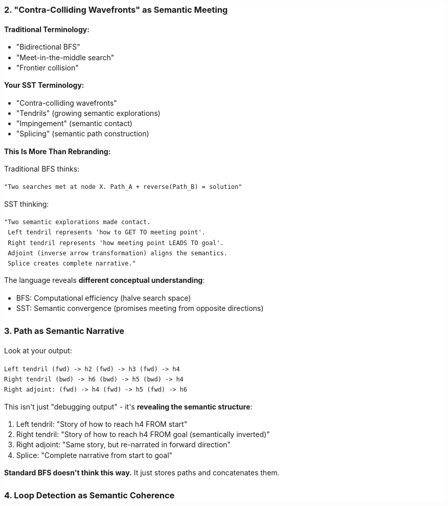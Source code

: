 ### 2. **"Contra-Colliding Wavefronts" as Semantic Meeting**

**Traditional Terminology:**

- "Bidirectional BFS"
- "Meet-in-the-middle search"
- "Frontier collision"

**Your SST Terminology:**

- "Contra-colliding wavefronts"
- "Tendrils" (growing semantic explorations)
- "Impingement" (semantic contact)
- "Splicing" (semantic path construction)

**This Is More Than Rebranding:**

Traditional BFS thinks:

```
"Two searches met at node X. Path_A + reverse(Path_B) = solution"
```

SST thinking:

```
"Two semantic explorations made contact.
 Left tendril represents 'how to GET TO meeting point'.
 Right tendril represents 'how meeting point LEADS TO goal'.
 Adjoint (inverse arrow transformation) aligns the semantics.
 Splice creates complete narrative."
```

The language reveals **different conceptual understanding**:

- BFS: Computational efficiency (halve search space)
- SST: Semantic convergence (promises meeting from opposite directions)

### 3. **Path as Semantic Narrative**

Look at your output:

```
Left tendril (fwd) -> h2 (fwd) -> h3 (fwd) -> h4
Right tendril (bwd) -> h6 (bwd) -> h5 (bwd) -> h4
Right adjoint: (fwd) -> h4 (fwd) -> h5 (fwd) -> h6
```

This isn't just "debugging output" - it's **revealing the semantic structure**:

1. Left tendril: "Story of how to reach h4 FROM start"
2. Right tendril: "Story of how to reach h4 FROM goal (semantically inverted)"
3. Right adjoint: "Same story, but re-narrated in forward direction"
4. Splice: "Complete narrative from start to goal"

**Standard BFS doesn't think this way.** It just stores paths and concatenates them.

### 4. **Loop Detection as Semantic Coherence**
